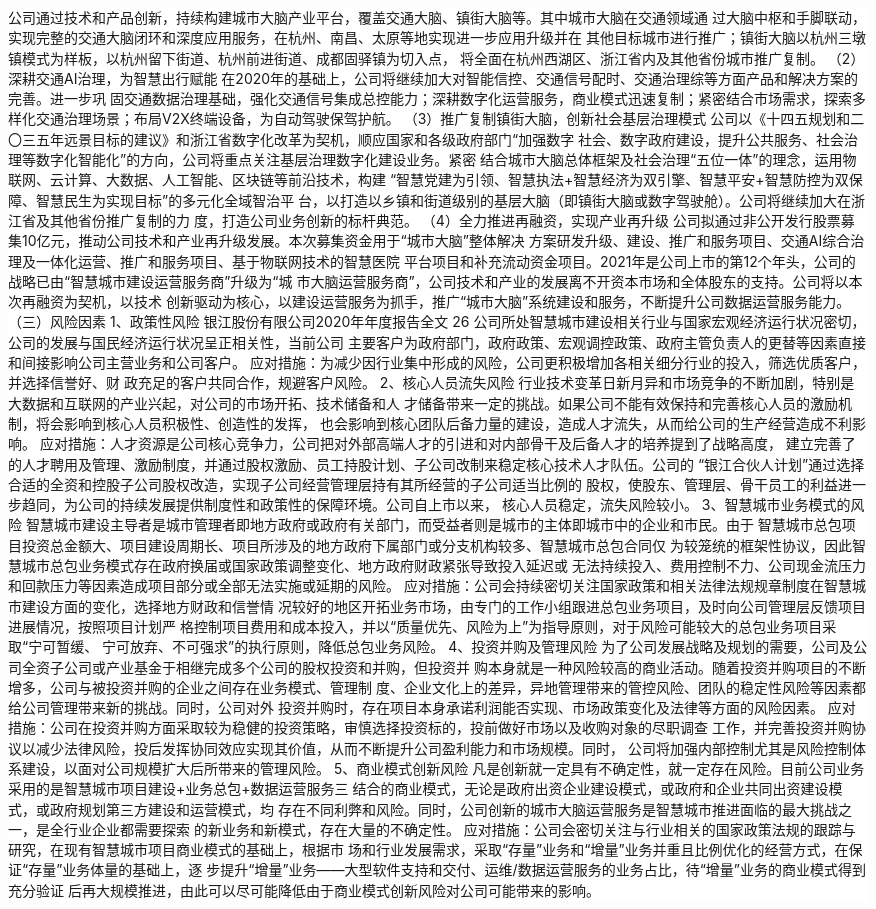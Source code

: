 公司通过技术和产品创新，持续构建城市大脑产业平台，覆盖交通大脑、镇街大脑等。其中城市大脑在交通领域通
过大脑中枢和手脚联动，实现完整的交通大脑闭环和深度应用服务，在杭州、南昌、太原等地实现进一步应用升级并在
其他目标城市进行推广；镇街大脑以杭州三墩镇模式为样板，以杭州留下街道、杭州前进街道、成都固驿镇为切入点，
将全面在杭州西湖区、浙江省内及其他省份城市推广复制。
（2）深耕交通AI治理，为智慧出行赋能
在2020年的基础上，公司将继续加大对智能信控、交通信号配时、交通治理综等方面产品和解决方案的完善。进一步巩
固交通数据治理基础，强化交通信号集成总控能力；深耕数字化运营服务，商业模式迅速复制；紧密结合市场需求，探索多
样化交通治理场景；布局V2X终端设备，为自动驾驶保驾护航。
（3）推广复制镇街大脑，创新社会基层治理模式
公司以《十四五规划和二〇三五年远景目标的建议》和浙江省数字化改革为契机，顺应国家和各级政府部门“加强数字
社会、数字政府建设，提升公共服务、社会治理等数字化智能化”的方向，公司将重点关注基层治理数字化建设业务。紧密
结合城市大脑总体框架及社会治理“五位一体”的理念，运用物联网、云计算、大数据、人工智能、区块链等前沿技术，构建
“智慧党建为引领、智慧执法+智慧经济为双引擎、智慧平安+智慧防控为双保障、智慧民生为实现目标”的多元化全域智治平
台，以打造以乡镇和街道级别的基层大脑（即镇街大脑或数字驾驶舱）。公司将继续加大在浙江省及其他省份推广复制的力
度，打造公司业务创新的标杆典范。
（4）全力推进再融资，实现产业再升级
公司拟通过非公开发行股票募集10亿元，推动公司技术和产业再升级发展。本次募集资金用于“城市大脑”整体解决
方案研发升级、建设、推广和服务项目、交通AI综合治理及一体化运营、推广和服务项目、基于物联网技术的智慧医院
平台项目和补充流动资金项目。2021年是公司上市的第12个年头，公司的战略已由“智慧城市建设运营服务商”升级为“城
市大脑运营服务商”，公司技术和产业的发展离不开资本市场和全体股东的支持。公司将以本次再融资为契机，以技术
创新驱动为核心，以建设运营服务为抓手，推广“城市大脑”系统建设和服务，不断提升公司数据运营服务能力。
（三）风险因素
1、政策性风险
银江股份有限公司2020年年度报告全文
26
公司所处智慧城市建设相关行业与国家宏观经济运行状况密切，公司的发展与国民经济运行状况呈正相关性，当前公司
主要客户为政府部门，政府政策、宏观调控政策、政府主管负责人的更替等因素直接和间接影响公司主营业务和公司客户。
应对措施：为减少因行业集中形成的风险，公司更积极增加各相关细分行业的投入，筛选优质客户，并选择信誉好、财
政充足的客户共同合作，规避客户风险。
2、核心人员流失风险
行业技术变革日新月异和市场竞争的不断加剧，特别是大数据和互联网的产业兴起，对公司的市场开拓、技术储备和人
才储备带来一定的挑战。如果公司不能有效保持和完善核心人员的激励机制，将会影响到核心人员积极性、创造性的发挥，
也会影响到核心团队后备力量的建设，造成人才流失，从而给公司的生产经营造成不利影响。
应对措施：人才资源是公司核心竞争力，公司把对外部高端人才的引进和对内部骨干及后备人才的培养提到了战略高度，
建立完善了的人才聘用及管理、激励制度，并通过股权激励、员工持股计划、子公司改制来稳定核心技术人才队伍。公司的
“银江合伙人计划”通过选择合适的全资和控股子公司股权改造，实现子公司经营管理层持有其所经营的子公司适当比例的
股权，使股东、管理层、骨干员工的利益进一步趋同，为公司的持续发展提供制度性和政策性的保障环境。公司自上市以来，
核心人员稳定，流失风险较小。
3、智慧城市业务模式的风险
智慧城市建设主导者是城市管理者即地方政府或政府有关部门，而受益者则是城市的主体即城市中的企业和市民。由于
智慧城市总包项目投资总金额大、项目建设周期长、项目所涉及的地方政府下属部门或分支机构较多、智慧城市总包合同仅
为较笼统的框架性协议，因此智慧城市总包业务模式存在政府换届或国家政策调整变化、地方政府财政紧张导致投入延迟或
无法持续投入、费用控制不力、公司现金流压力和回款压力等因素造成项目部分或全部无法实施或延期的风险。
应对措施：公司会持续密切关注国家政策和相关法律法规规章制度在智慧城市建设方面的变化，选择地方财政和信誉情
况较好的地区开拓业务市场，由专门的工作小组跟进总包业务项目，及时向公司管理层反馈项目进展情况，按照项目计划严
格控制项目费用和成本投入，并以“质量优先、风险为上”为指导原则，对于风险可能较大的总包业务项目采取“宁可暂缓、
宁可放弃、不可强求”的执行原则，降低总包业务风险。
4、投资并购及管理风险
为了公司发展战略及规划的需要，公司及公司全资子公司或产业基金于相继完成多个公司的股权投资和并购，但投资并
购本身就是一种风险较高的商业活动。随着投资并购项目的不断增多，公司与被投资并购的企业之间存在业务模式、管理制
度、企业文化上的差异，异地管理带来的管控风险、团队的稳定性风险等因素都给公司管理带来新的挑战。同时，公司对外
投资并购时，存在项目本身承诺利润能否实现、市场政策变化及法律等方面的风险因素。
应对措施：公司在投资并购方面采取较为稳健的投资策略，审慎选择投资标的，投前做好市场以及收购对象的尽职调查
工作，并完善投资并购协议以减少法律风险，投后发挥协同效应实现其价值，从而不断提升公司盈利能力和市场规模。同时，
公司将加强内部控制尤其是风险控制体系建设，以面对公司规模扩大后所带来的管理风险。
5、商业模式创新风险
凡是创新就一定具有不确定性，就一定存在风险。目前公司业务采用的是智慧城市项目建设+业务总包+数据运营服务三
结合的商业模式，无论是政府出资企业建设模式，或政府和企业共同出资建设模式，或政府规划第三方建设和运营模式，均
存在不同利弊和风险。同时，公司创新的城市大脑运营服务是智慧城市推进面临的最大挑战之一，是全行业企业都需要探索
的新业务和新模式，存在大量的不确定性。
应对措施：公司会密切关注与行业相关的国家政策法规的跟踪与研究，在现有智慧城市项目商业模式的基础上，根据市
场和行业发展需求，采取“存量”业务和“增量”业务并重且比例优化的经营方式，在保证“存量”业务体量的基础上，逐
步提升“增量”业务——大型软件支持和交付、运维/数据运营服务的业务占比，待“增量”业务的商业模式得到充分验证
后再大规模推进，由此可以尽可能降低由于商业模式创新风险对公司可能带来的影响。
